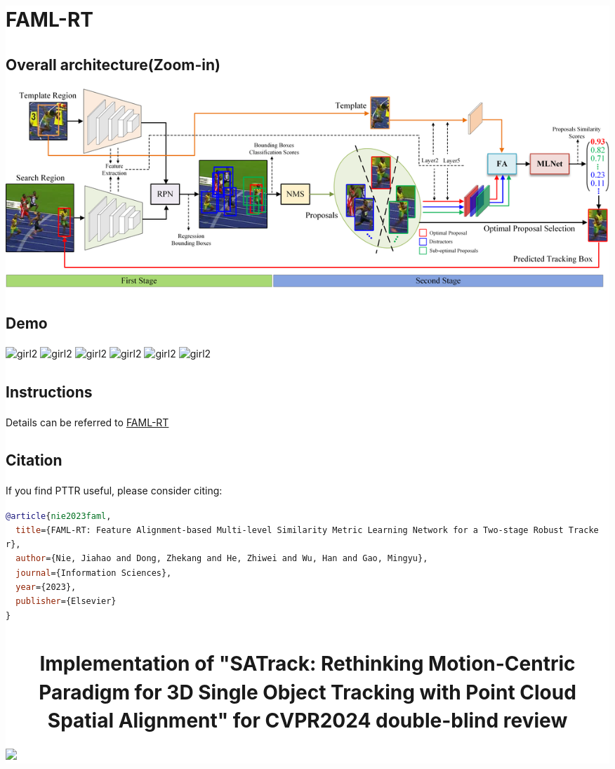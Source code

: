# FAML-RT

## Overall architecture(Zoom-in)

<img src="fig/FAML-RT.png" width="1200" alt="ovreall"/>

## Demo

<img src="demo/SiamRPN_girl2.gif" width="400" alt="girl2"/> <img src="demo/FAML_RT_girl2.gif" width="400" alt="girl2"/>
<img src="demo/SiamRPN_trans.gif" width="400" alt="girl2"/> <img src="demo/FAML_RT_trans.gif" width="400" alt="girl2"/>
<img src="demo/SiamRPN_diving.gif" width="400" alt="girl2"/> <img src="demo/FAML_RT_diving.gif" width="400" alt="girl2"/>

## Instructions
Details can be referred to [FAML-RT](https://www.sciencedirect.com/science/article/abs/pii/S0020025523002797)

## Citation
If you find PTTR useful, please consider citing:

```bibtex
@article{nie2023faml,
  title={FAML-RT: Feature Alignment-based Multi-level Similarity Metric Learning Network for a Two-stage Robust Tracker},
  author={Nie, Jiahao and Dong, Zhekang and He, Zhiwei and Wu, Han and Gao, Mingyu},
  journal={Information Sciences},
  year={2023},
  publisher={Elsevier}
}
```



<h1 align="center">Implementation of "SATrack: Rethinking Motion-Centric Paradigm for 3D Single Object  
Tracking with Point Cloud Spatial Alignment" for CVPR2024 double-blind review</h1>
<img src="figures/satrack.png">
